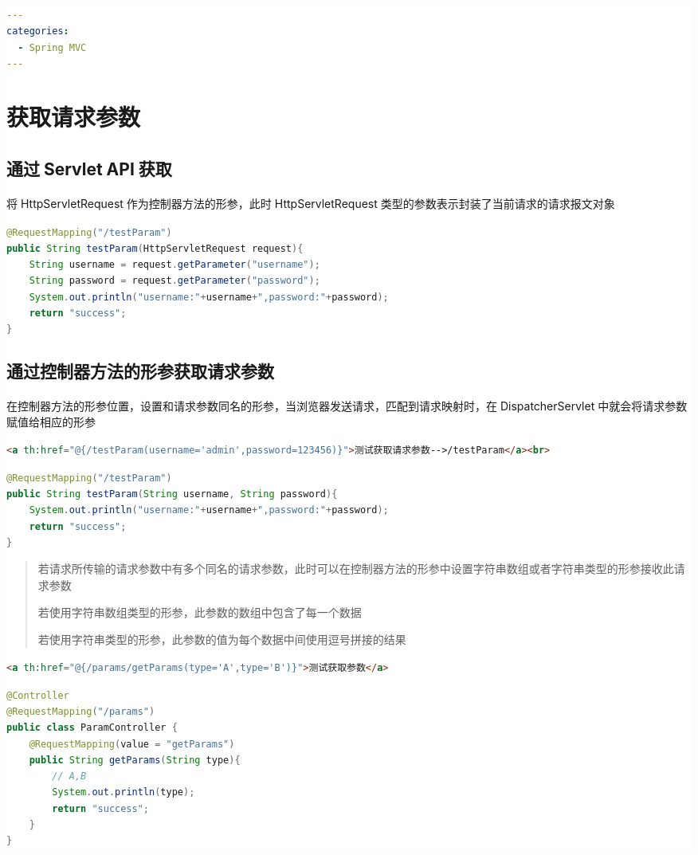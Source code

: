 ```yaml
---
categories:
  - Spring MVC
---
```

# 获取请求参数

## 通过 Servlet API 获取

将 HttpServletRequest 作为控制器方法的形参，此时 HttpServletRequest 类型的参数表示封装了当前请求的请求报文对象

```java
@RequestMapping("/testParam")
public String testParam(HttpServletRequest request){
    String username = request.getParameter("username");
    String password = request.getParameter("password");
    System.out.println("username:"+username+",password:"+password);
    return "success";
}
```

## 通过控制器方法的形参获取请求参数

在控制器方法的形参位置，设置和请求参数同名的形参，当浏览器发送请求，匹配到请求映射时，在 DispatcherServlet 中就会将请求参数赋值给相应的形参

```html
<a th:href="@{/testParam(username='admin',password=123456)}">测试获取请求参数-->/testParam</a><br>
```

```java
@RequestMapping("/testParam")
public String testParam(String username, String password){
    System.out.println("username:"+username+",password:"+password);
    return "success";
}
```

> 若请求所传输的请求参数中有多个同名的请求参数，此时可以在控制器方法的形参中设置字符串数组或者字符串类型的形参接收此请求参数
>
> 若使用字符串数组类型的形参，此参数的数组中包含了每一个数据
>
> 若使用字符串类型的形参，此参数的值为每个数据中间使用逗号拼接的结果

```html
<a th:href="@{/params/getParams(type='A',type='B')}">测试获取参数</a>
```

```java
@Controller
@RequestMapping("/params")
public class ParamController {
    @RequestMapping(value = "getParams")
    public String getParams(String type){
        // A,B
        System.out.println(type);
        return "success";
    }
}
```
